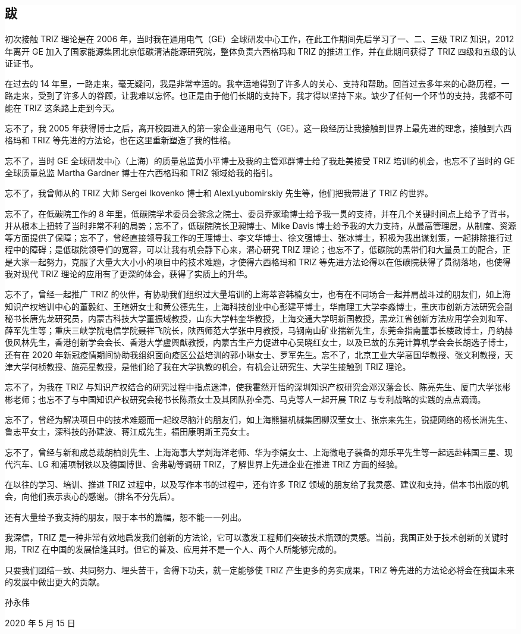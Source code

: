 ## 跋

初次接触 TRIZ 理论是在 2006 年，当时我在通用电气（GE）全球研发中心工作，在此工作期间先后学习了一、二、三级 TRIZ 知识，2012 年离开 GE 加入了国家能源集团北京低碳清洁能源研究院，整体负责六西格玛和 TRIZ 的推进工作，并在此期间获得了 TRIZ 四级和五级的认证证书。

在过去的 14 年里，一路走来，毫无疑问，我是非常幸运的。我幸运地得到了许多人的关心、支持和帮助。回首过去多年来的心路历程，一路走来，受到了许多人的眷顾，让我难以忘怀。也正是由于他们长期的支持下，我才得以坚持下来。缺少了任何一个环节的支持，我都不可能在 TRIZ 这条路上走到今天。

忘不了，我 2005 年获得博士之后，离开校园进入的第一家企业通用电气（GE）。这一段经历让我接触到世界上最先进的理念，接触到六西格玛和 TRIZ 等先进的方法论，也在这里重新塑造了我的性格。

忘不了，当时 GE 全球研发中心（上海）的质量总监黄小平博士及我的主管邓群博士给了我赴美接受 TRIZ 培训的机会，也忘不了当时的 GE 全球质量总监 Martha Gardner 博士在六西格玛和 TRIZ 领域给我的指引。

忘不了，我曾师从的 TRIZ 大师 Sergei Ikovenko 博士和 AlexLyubomirskiy 先生等，他们把我带进了 TRIZ 的世界。

忘不了，在低碳院工作的 8 年里，低碳院学术委员会黎念之院士、委员乔家瑜博士给予我一贯的支持，并在几个关键时间点上给予了背书，并从根本上扭转了当时非常不利的局势；忘不了，低碳院院长卫昶博士、Mike Davis 博士给予我的大力支持，从最高管理层，从制度、资源等方面提供了保障；忘不了，曾经直接领导我工作的王理博士、李文华博士、徐文强博士、张冰博士，积极为我出谋划策，一起排除推行过程中的障碍；是低碳院领导们的宽容，可以让我有机会静下心来，潜心研究 TRIZ 理论；也忘不了，低碳院的黑带们和大量员工的配合，正是大家一起努力，克服了大量大大小小的项目中的技术难题，才使得六西格玛和 TRIZ 等先进方法论得以在低碳院获得了贯彻落地，也使得我对现代 TRIZ 理论的应用有了更深的体会，获得了实质上的升华。

忘不了，曾经一起推广 TRIZ 的伙伴，有协助我们组织过大量培训的上海萃咨韩楠女士，也有在不同场合一起并肩战斗过的朋友们，如上海知识产权培训中心的董毅红、王暄妍女士和黄公德先生，上海科技创业中心彭建平博士，华南理工大学李淼博士，重庆市创新方法研究会副秘书长唐先龙研究员，内蒙古科技大学董振域教授，山东大学韩奎华教授，上海交通大学明新国教授，黑龙江省创新方法应用学会刘和军、薛军先生等；重庆三峡学院电信学院聂祥飞院长，陕西师范大学张中月教授，马钢南山矿业揣新先生，东莞金指南董事长楼政博士，丹纳赫伋风林先生，香港创新学会会长、香港大学盧興猷教授，内蒙古生产力促进中心吴晓红女士，以及已故的东莞计算机学会会长胡选子博士，还有在 2020 年新冠疫情期间协助我组织面向疫区公益培训的郭小琳女士、罗军先生。忘不了，北京工业大学高国华教授、张文利教授，天津大学何桢教授、施亮星教授，是他们给了我在大学执教的机会，有机会让研究生、大学生接触到 TRIZ 理论。

忘不了，为我在 TRIZ 与知识产权结合的研究过程中指点迷津，使我霍然开悟的深圳知识产权研究会邓汉藩会长、陈亮先生、厦门大学张彬彬老师；也忘不了与中国知识产权研究会秘书长陈燕女士及其团队孙全亮、马克等人一起开展 TRIZ 与专利战略的实践的点点滴滴。

忘不了，曾经为解决项目中的技术难题而一起绞尽脑汁的朋友们，如上海熊猫机械集团柳汉莹女士、张宗来先生，锐捷网络的杨长洲先生、鲁志平女士，深科技的孙建波、蒋江成先生，福田康明斯王亮女士。

忘不了，曾经与新和成总裁胡柏剡先生、上海海事大学刘海洋老师、华为李娟女士、上海微电子装备的郑乐平先生等一起远赴韩国三星、现代汽车、LG 和浦项制铁以及德国博世、舍弗勒等调研 TRIZ，了解世界上先进企业在推进 TRIZ 方面的经验。

在以往的学习、培训、推进 TRIZ 过程中，以及写作本书的过程中，还有许多 TRIZ 领域的朋友给了我灵感、建议和支持，借本书出版的机会，向他们表示衷心的感谢。（排名不分先后）。

还有大量给予我支持的朋友，限于本书的篇幅，恕不能一一列出。

我深信，TRIZ 是一种非常有效地启发我们创新的方法论，它可以激发工程师们突破技术瓶颈的灵感。当前，我国正处于技术创新的关键时期，TRIZ 在中国的发展恰逢其时。但它的普及、应用并不是一个人、两个人所能够完成的。

只要我们团结一致、共同努力、埋头苦干，舍得下功夫，就一定能够使 TRIZ 产生更多的务实成果，TRIZ 等先进的方法论必将会在我国未来的发展中做出更大的贡献。

孙永伟

2020 年 5 月 15 日